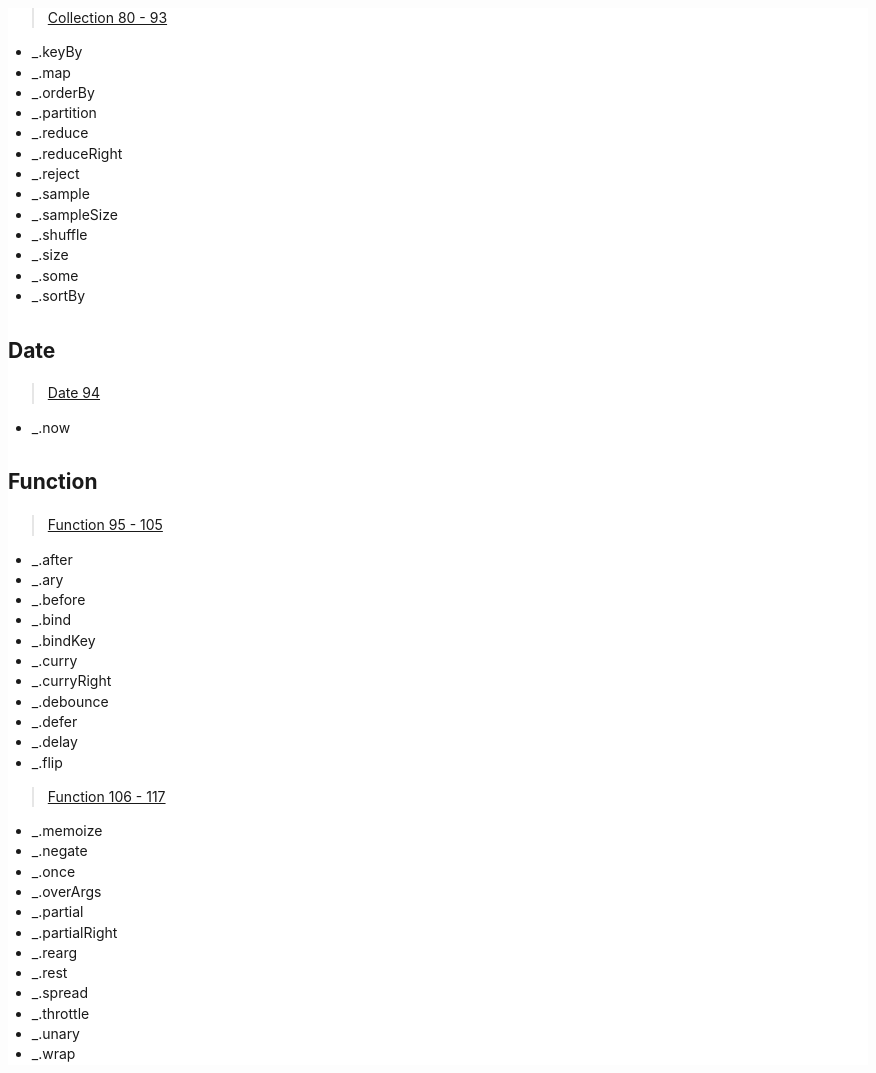 > [Collection 80 - 93](https://github.com/zhanghao-zhoushan/record/issues/24)

- _.keyBy
- _.map
- _.orderBy
- _.partition
- _.reduce
- _.reduceRight
- _.reject
- _.sample
- _.sampleSize
- _.shuffle
- _.size
- _.some
- _.sortBy

## Date

> [Date 94](https://github.com/zhanghao-zhoushan/record/issues/25)

- _.now

## Function

> [Function 95 - 105](https://github.com/zhanghao-zhoushan/record/issues/26)

- _.after
- _.ary
- _.before
- _.bind
- _.bindKey
- _.curry
- _.curryRight
- _.debounce
- _.defer
- _.delay
- _.flip

> [Function 106 - 117](https://github.com/zhanghao-zhoushan/record/issues/27)

- _.memoize
- _.negate
- _.once
- _.overArgs
- _.partial
- _.partialRight
- _.rearg
- _.rest
- _.spread
- _.throttle
- _.unary
- _.wrap
